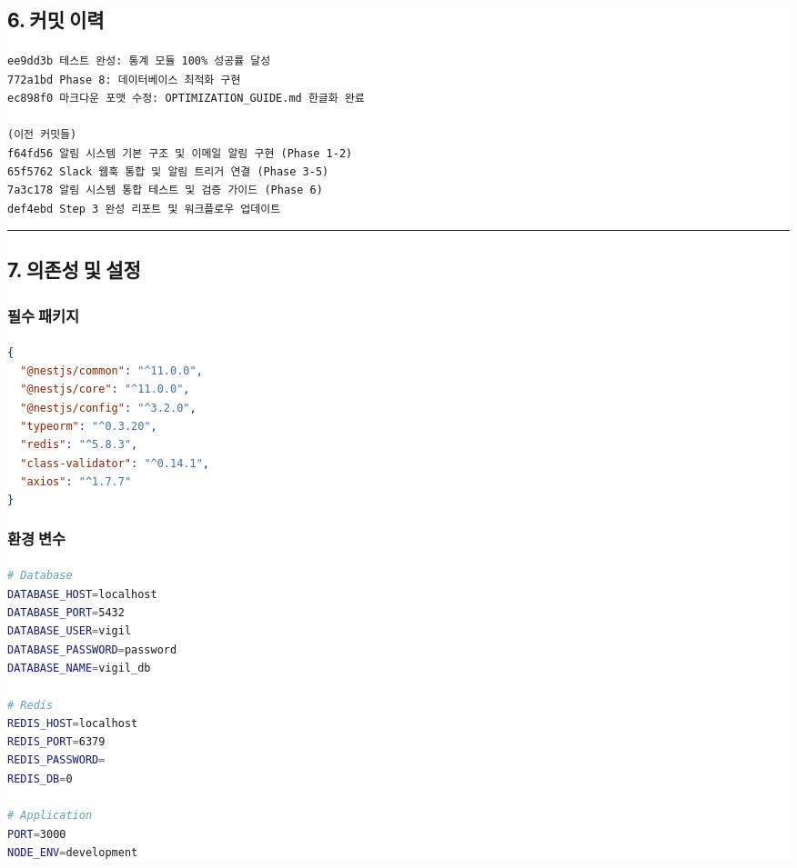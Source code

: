 
## 6. 커밋 이력

```
ee9dd3b 테스트 완성: 통계 모듈 100% 성공률 달성
772a1bd Phase 8: 데이터베이스 최적화 구현
ec898f0 마크다운 포맷 수정: OPTIMIZATION_GUIDE.md 한글화 완료

(이전 커밋들)
f64fd56 알림 시스템 기본 구조 및 이메일 알림 구현 (Phase 1-2)
65f5762 Slack 웹훅 통합 및 알림 트리거 연결 (Phase 3-5)
7a3c178 알림 시스템 통합 테스트 및 검증 가이드 (Phase 6)
def4ebd Step 3 완성 리포트 및 워크플로우 업데이트
```

---

## 7. 의존성 및 설정

### 필수 패키지

```json
{
  "@nestjs/common": "^11.0.0",
  "@nestjs/core": "^11.0.0",
  "@nestjs/config": "^3.2.0",
  "typeorm": "^0.3.20",
  "redis": "^5.8.3",
  "class-validator": "^0.14.1",
  "axios": "^1.7.7"
}
```

### 환경 변수

```bash
# Database
DATABASE_HOST=localhost
DATABASE_PORT=5432
DATABASE_USER=vigil
DATABASE_PASSWORD=password
DATABASE_NAME=vigil_db

# Redis
REDIS_HOST=localhost
REDIS_PORT=6379
REDIS_PASSWORD=
REDIS_DB=0

# Application
PORT=3000
NODE_ENV=development
```
